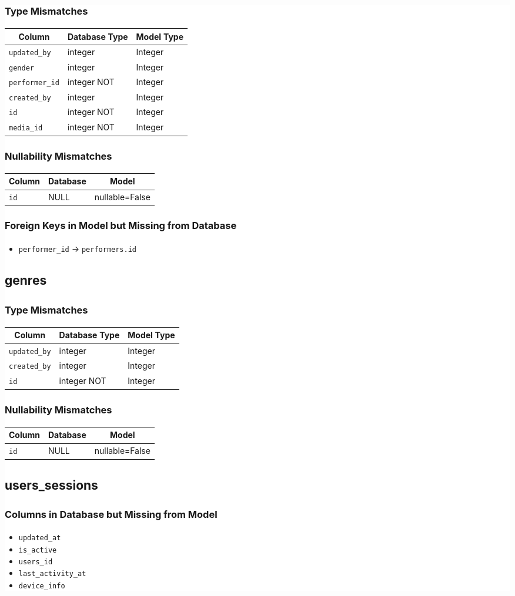 ### Type Mismatches

| Column | Database Type | Model Type |
|--------|--------------|------------|
| `updated_by` | integer | Integer |
| `gender` | integer | Integer |
| `performer_id` | integer NOT | Integer |
| `created_by` | integer | Integer |
| `id` | integer NOT | Integer |
| `media_id` | integer NOT | Integer |

### Nullability Mismatches

| Column | Database | Model |
|--------|----------|-------|
| `id` | NULL | nullable=False |

### Foreign Keys in Model but Missing from Database

- `performer_id` -> `performers.id`

## genres


### Type Mismatches

| Column | Database Type | Model Type |
|--------|--------------|------------|
| `updated_by` | integer | Integer |
| `created_by` | integer | Integer |
| `id` | integer NOT | Integer |

### Nullability Mismatches

| Column | Database | Model |
|--------|----------|-------|
| `id` | NULL | nullable=False |

## users_sessions

### Columns in Database but Missing from Model

- `updated_at`
- `is_active`
- `users_id`
- `last_activity_at`
- `device_info`
